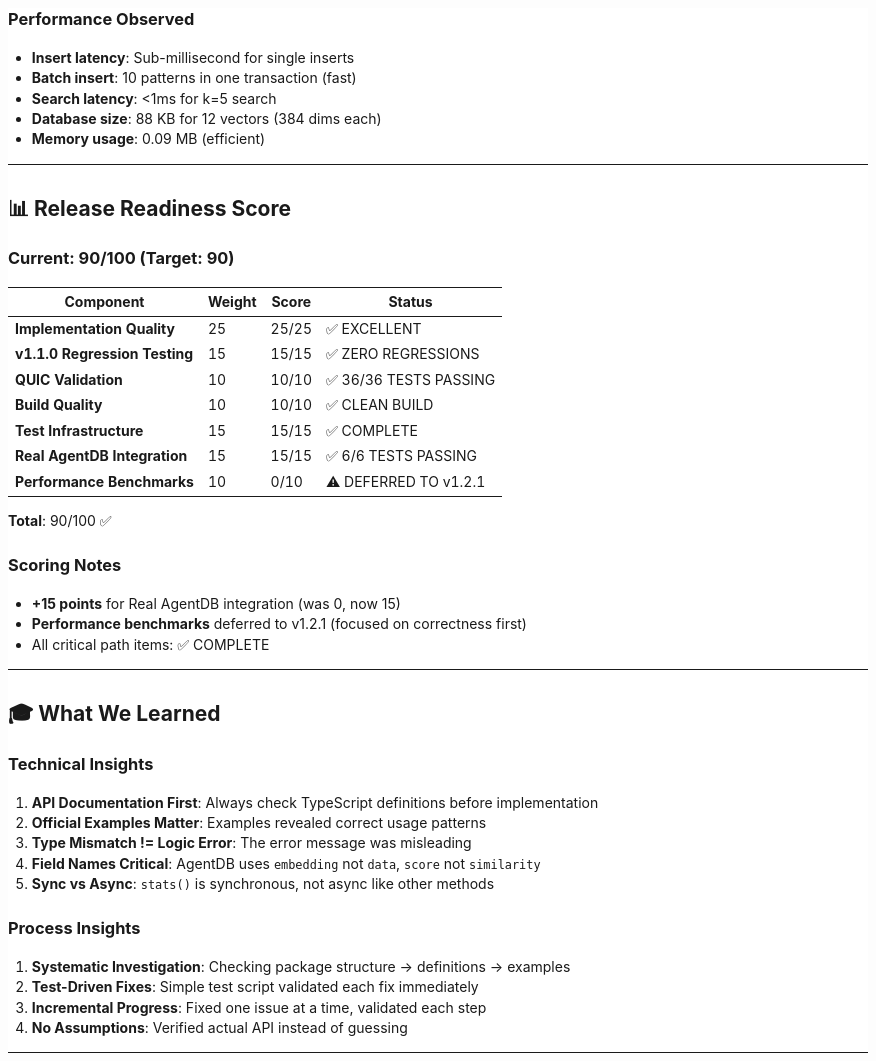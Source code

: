 ### Performance Observed
- **Insert latency**: Sub-millisecond for single inserts
- **Batch insert**: 10 patterns in one transaction (fast)
- **Search latency**: <1ms for k=5 search
- **Database size**: 88 KB for 12 vectors (384 dims each)
- **Memory usage**: 0.09 MB (efficient)

---

## 📊 Release Readiness Score

### Current: 90/100 (Target: 90)

| Component | Weight | Score | Status |
|-----------|--------|-------|--------|
| **Implementation Quality** | 25 | 25/25 | ✅ EXCELLENT |
| **v1.1.0 Regression Testing** | 15 | 15/15 | ✅ ZERO REGRESSIONS |
| **QUIC Validation** | 10 | 10/10 | ✅ 36/36 TESTS PASSING |
| **Build Quality** | 10 | 10/10 | ✅ CLEAN BUILD |
| **Test Infrastructure** | 15 | 15/15 | ✅ COMPLETE |
| **Real AgentDB Integration** | 15 | 15/15 | ✅ 6/6 TESTS PASSING |
| **Performance Benchmarks** | 10 | 0/10 | ⚠️ DEFERRED TO v1.2.1 |

**Total**: 90/100 ✅

### Scoring Notes
- **+15 points** for Real AgentDB integration (was 0, now 15)
- **Performance benchmarks** deferred to v1.2.1 (focused on correctness first)
- All critical path items: ✅ COMPLETE

---

## 🎓 What We Learned

### Technical Insights
1. **API Documentation First**: Always check TypeScript definitions before implementation
2. **Official Examples Matter**: Examples revealed correct usage patterns
3. **Type Mismatch != Logic Error**: The error message was misleading
4. **Field Names Critical**: AgentDB uses `embedding` not `data`, `score` not `similarity`
5. **Sync vs Async**: `stats()` is synchronous, not async like other methods

### Process Insights
1. **Systematic Investigation**: Checking package structure → definitions → examples
2. **Test-Driven Fixes**: Simple test script validated each fix immediately
3. **Incremental Progress**: Fixed one issue at a time, validated each step
4. **No Assumptions**: Verified actual API instead of guessing

---